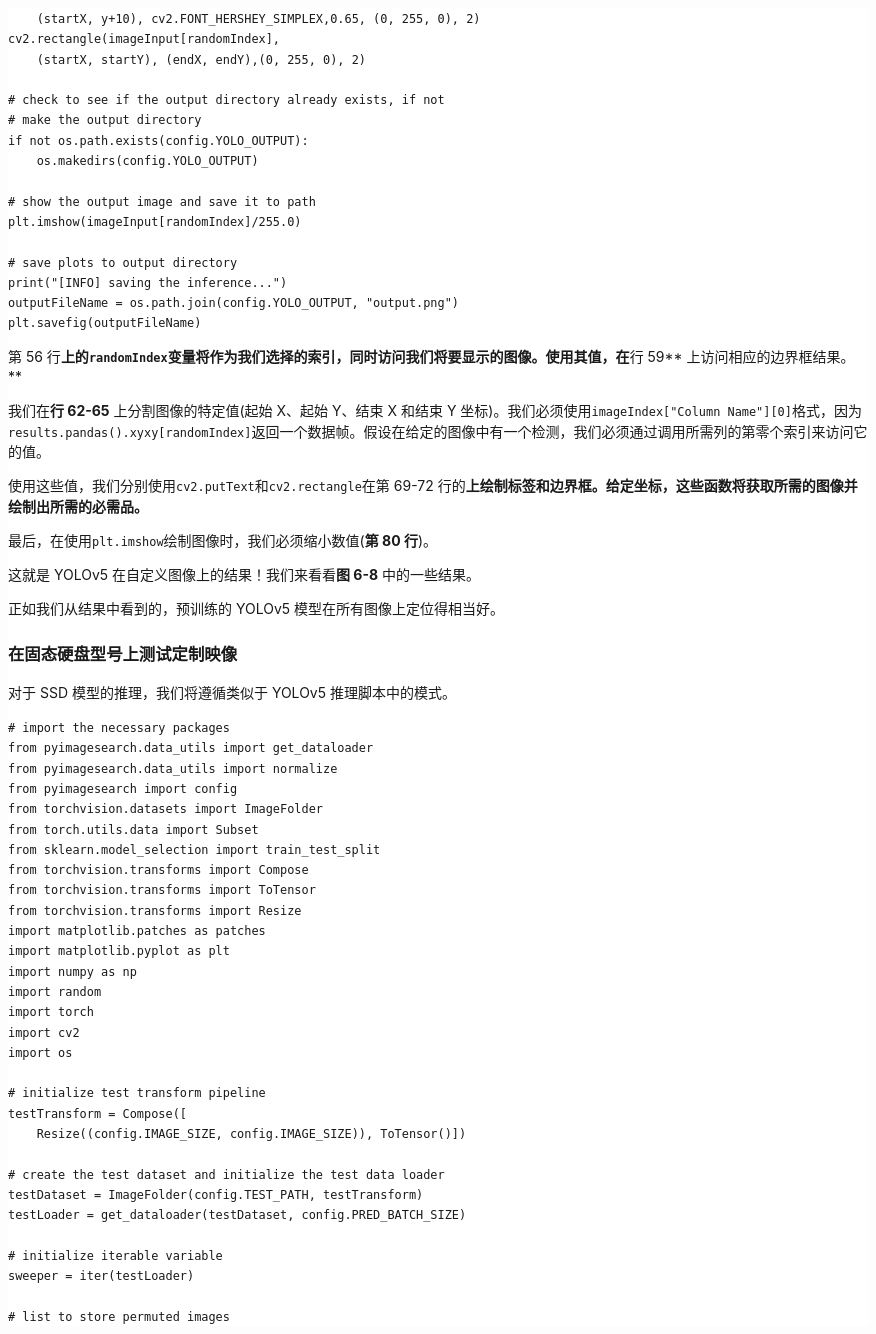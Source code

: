 ```
	(startX, y+10), cv2.FONT_HERSHEY_SIMPLEX,0.65, (0, 255, 0), 2)
cv2.rectangle(imageInput[randomIndex],
	(startX, startY), (endX, endY),(0, 255, 0), 2)

# check to see if the output directory already exists, if not
# make the output directory
if not os.path.exists(config.YOLO_OUTPUT):
    os.makedirs(config.YOLO_OUTPUT)

# show the output image and save it to path
plt.imshow(imageInput[randomIndex]/255.0)

# save plots to output directory
print("[INFO] saving the inference...")
outputFileName = os.path.join(config.YOLO_OUTPUT, "output.png")
plt.savefig(outputFileName)
```

第 56 行**上的`randomIndex`变量将作为我们选择的索引，同时访问我们将要显示的图像。使用其值，在**行 59** 上访问相应的边界框结果。**

我们在**行 62-65** 上分割图像的特定值(起始 X、起始 Y、结束 X 和结束 Y 坐标)。我们必须使用`imageIndex["Column Name"][0]`格式，因为`results.pandas().xyxy[randomIndex]`返回一个数据帧。假设在给定的图像中有一个检测，我们必须通过调用所需列的第零个索引来访问它的值。

使用这些值，我们分别使用`cv2.putText`和`cv2.rectangle`在第 69-72 行的**上绘制标签和边界框。给定坐标，这些函数将获取所需的图像并绘制出所需的必需品。**

最后，在使用`plt.imshow`绘制图像时，我们必须缩小数值(**第 80 行**)。

这就是 YOLOv5 在自定义图像上的结果！我们来看看**图 6-8** 中的一些结果。

正如我们从结果中看到的，预训练的 YOLOv5 模型在所有图像上定位得相当好。

### **在固态硬盘型号上测试定制映像**

对于 SSD 模型的推理，我们将遵循类似于 YOLOv5 推理脚本中的模式。

```
# import the necessary packages
from pyimagesearch.data_utils import get_dataloader
from pyimagesearch.data_utils import normalize
from pyimagesearch import config
from torchvision.datasets import ImageFolder
from torch.utils.data import Subset
from sklearn.model_selection import train_test_split
from torchvision.transforms import Compose
from torchvision.transforms import ToTensor
from torchvision.transforms import Resize
import matplotlib.patches as patches
import matplotlib.pyplot as plt
import numpy as np
import random
import torch
import cv2
import os

# initialize test transform pipeline
testTransform = Compose([
	Resize((config.IMAGE_SIZE, config.IMAGE_SIZE)), ToTensor()])

# create the test dataset and initialize the test data loader
testDataset = ImageFolder(config.TEST_PATH, testTransform)
testLoader = get_dataloader(testDataset, config.PRED_BATCH_SIZE)

# initialize iterable variable
sweeper = iter(testLoader)

# list to store permuted images
```